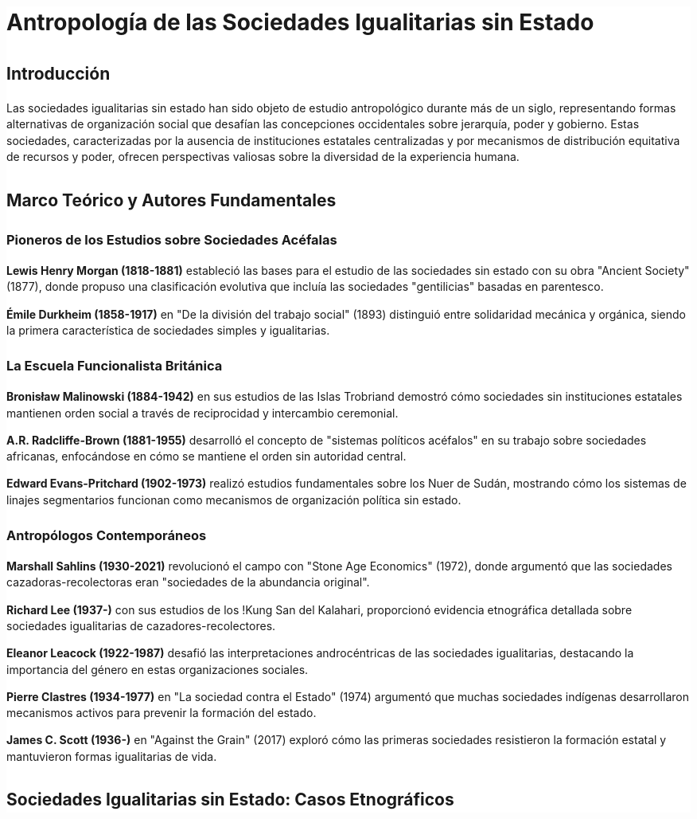 # Antropología de las Sociedades Igualitarias sin Estado

## Introducción

Las sociedades igualitarias sin estado han sido objeto de estudio antropológico durante más de un siglo, representando formas alternativas de organización social que desafían las concepciones occidentales sobre jerarquía, poder y gobierno. Estas sociedades, caracterizadas por la ausencia de instituciones estatales centralizadas y por mecanismos de distribución equitativa de recursos y poder, ofrecen perspectivas valiosas sobre la diversidad de la experiencia humana.

## Marco Teórico y Autores Fundamentales

### Pioneros de los Estudios sobre Sociedades Acéfalas

**Lewis Henry Morgan (1818-1881)** estableció las bases para el estudio de las sociedades sin estado con su obra "Ancient Society" (1877), donde propuso una clasificación evolutiva que incluía las sociedades "gentilicias" basadas en parentesco.

**Émile Durkheim (1858-1917)** en "De la división del trabajo social" (1893) distinguió entre solidaridad mecánica y orgánica, siendo la primera característica de sociedades simples y igualitarias.

### La Escuela Funcionalista Británica

**Bronisław Malinowski (1884-1942)** en sus estudios de las Islas Trobriand demostró cómo sociedades sin instituciones estatales mantienen orden social a través de reciprocidad y intercambio ceremonial.

**A.R. Radcliffe-Brown (1881-1955)** desarrolló el concepto de "sistemas políticos acéfalos" en su trabajo sobre sociedades africanas, enfocándose en cómo se mantiene el orden sin autoridad central.

**Edward Evans-Pritchard (1902-1973)** realizó estudios fundamentales sobre los Nuer de Sudán, mostrando cómo los sistemas de linajes segmentarios funcionan como mecanismos de organización política sin estado.

### Antropólogos Contemporáneos

**Marshall Sahlins (1930-2021)** revolucionó el campo con "Stone Age Economics" (1972), donde argumentó que las sociedades cazadoras-recolectoras eran "sociedades de la abundancia original".

**Richard Lee (1937-)** con sus estudios de los !Kung San del Kalahari, proporcionó evidencia etnográfica detallada sobre sociedades igualitarias de cazadores-recolectores.

**Eleanor Leacock (1922-1987)** desafió las interpretaciones androcéntricas de las sociedades igualitarias, destacando la importancia del género en estas organizaciones sociales.

**Pierre Clastres (1934-1977)** en "La sociedad contra el Estado" (1974) argumentó que muchas sociedades indígenas desarrollaron mecanismos activos para prevenir la formación del estado.

**James C. Scott (1936-)** en "Against the Grain" (2017) exploró cómo las primeras sociedades resistieron la formación estatal y mantuvieron formas igualitarias de vida.

## Sociedades Igualitarias sin Estado: Casos Etnográficos
